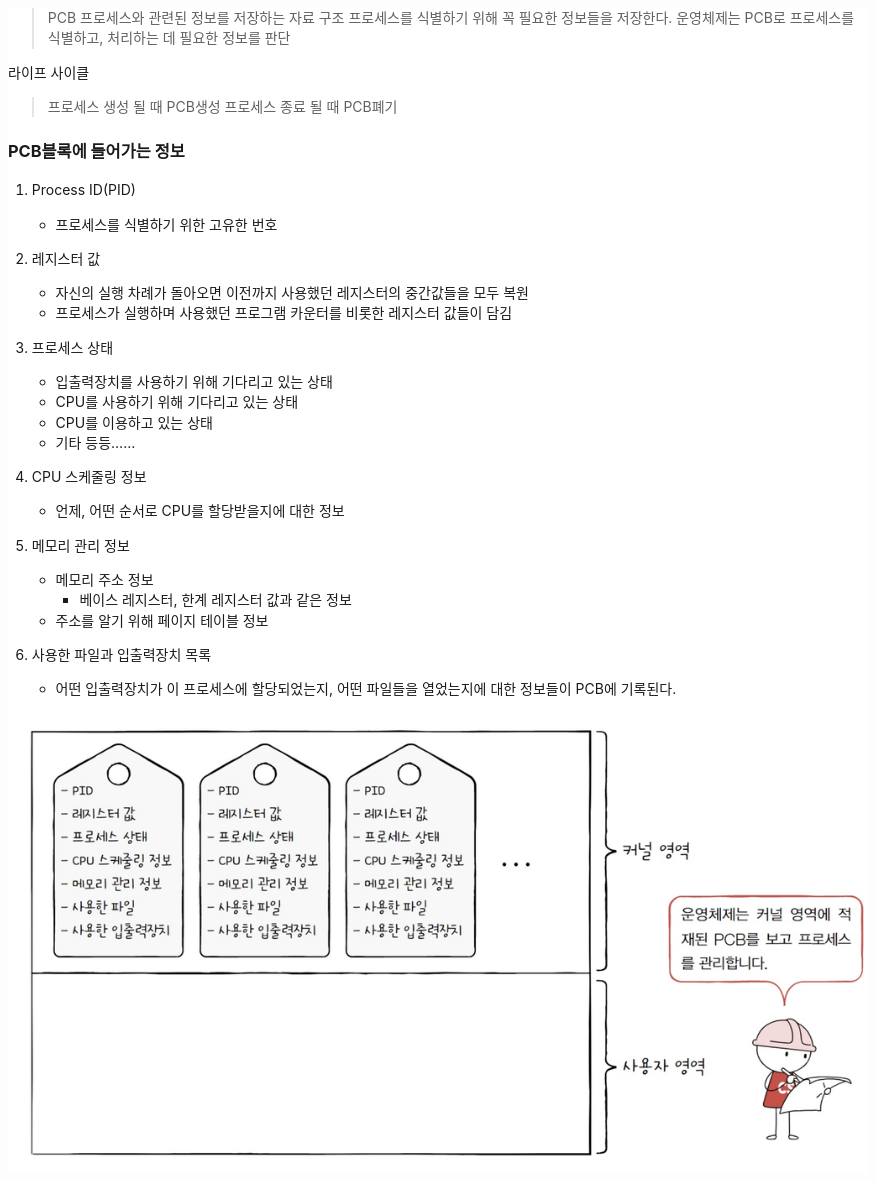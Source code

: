> PCB
> 프로세스와 관련된 정보를 저장하는 자료 구조
> 프로세스를 식별하기 위해 꼭 필요한 정보들을 저장한다.
> 운영체제는 PCB로 프로세스를 식별하고, 처리하는 데 필요한 정보를 판단

라이프 사이클

> 프로세스 생성 될 때 PCB생성
> 프로세스 종료 될 때 PCB폐기

### PCB블록에 들어가는 정보

1. Process ID(PID)
   - 프로세스를 식별하기 위한 고유한 번호
2. 레지스터 값
   - 자신의 실행 차례가 돌아오면 이전까지 사용했던 레지스터의 중간값들을 모두 복원
   - 프로세스가 실행하며 사용했던 프로그램 카운터를 비롯한 레지스터 값들이 담김
3. 프로세스 상태
   - 입출력장치를 사용하기 위해 기다리고 있는 상태
   - CPU를 사용하기 위해 기다리고 있는 상태
   - CPU를 이용하고 있는 상태
   - 기타 등등……
4. CPU 스케줄링 정보
   - 언제, 어떤 순서로 CPU를 할당받을지에 대한 정보
5. 메모리 관리 정보
   - 메모리 주소 정보
     - 베이스 레지스터, 한계 레지스터 값과 같은 정보
   - 주소를 알기 위해 페이지 테이블 정보
6. 사용한 파일과 입출력장치 목록

   - 어떤 입출력장치가 이 프로세스에 할당되었는지, 어떤 파일들을 열었는지에 대한 정보들이 PCB에 기록된다.

![Untitled](images/img2.png)
